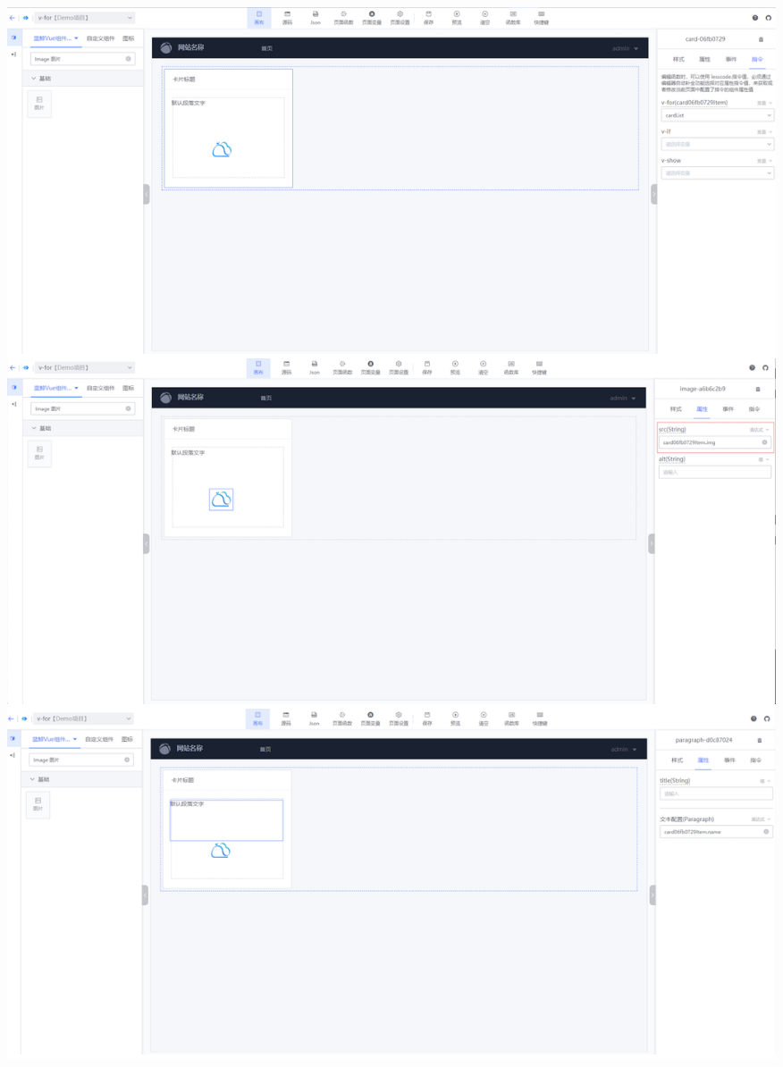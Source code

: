 <img src="./images/directive-for.png" alt="grid" width="1200" class="help-img" />
<img src="./images/directive-for-img.png" alt="grid" width="1200" class="help-img" />
<img src="./images/directive-for-paragraph.png" alt="grid" width="1200" class="help-img" />